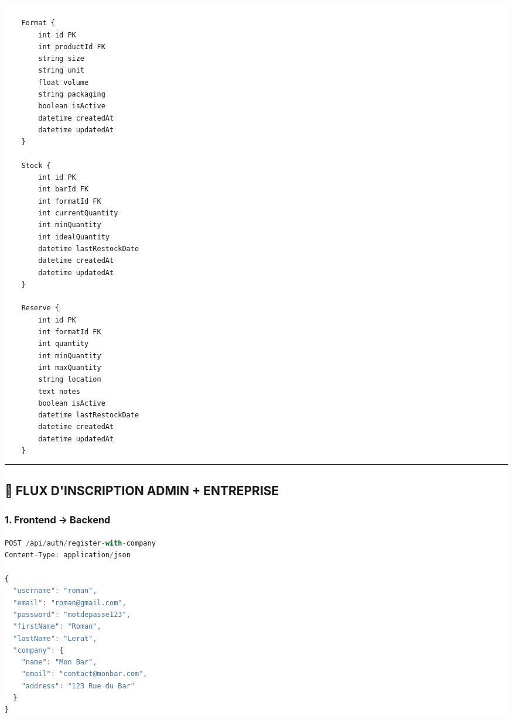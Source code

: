 ```mermaid
    
    Format {
        int id PK
        int productId FK
        string size
        string unit
        float volume
        string packaging
        boolean isActive
        datetime createdAt
        datetime updatedAt
    }
    
    Stock {
        int id PK
        int barId FK
        int formatId FK
        int currentQuantity
        int minQuantity
        int idealQuantity
        datetime lastRestockDate
        datetime createdAt
        datetime updatedAt
    }
    
    Reserve {
        int id PK
        int formatId FK
        int quantity
        int minQuantity
        int maxQuantity
        string location
        text notes
        boolean isActive
        datetime lastRestockDate
        datetime createdAt
        datetime updatedAt
    }
```

---

## 🔄 **FLUX D'INSCRIPTION ADMIN + ENTREPRISE**

### **1. Frontend → Backend**
```javascript
POST /api/auth/register-with-company
Content-Type: application/json

{
  "username": "roman",
  "email": "roman@gmail.com", 
  "password": "motdepasse123",
  "firstName": "Roman",
  "lastName": "Lerat",
  "company": {
    "name": "Mon Bar",
    "email": "contact@monbar.com",
    "address": "123 Rue du Bar"
  }
}
```
